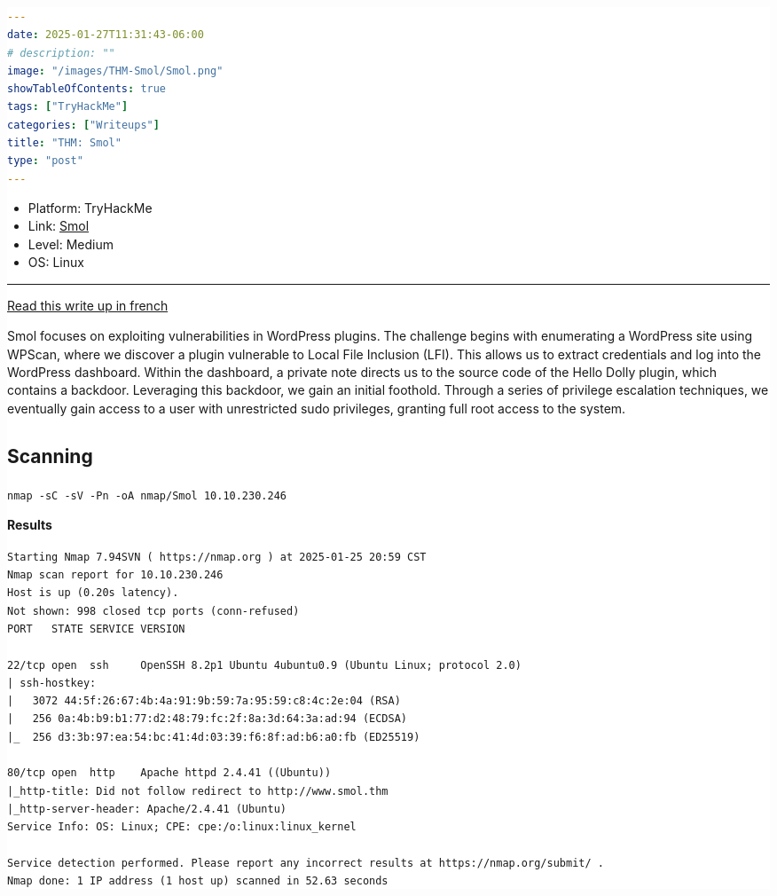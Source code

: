 ```yaml
---
date: 2025-01-27T11:31:43-06:00
# description: ""
image: "/images/THM-Smol/Smol.png"
showTableOfContents: true
tags: ["TryHackMe"]
categories: ["Writeups"]
title: "THM: Smol"
type: "post"
---
```


* Platform: TryHackMe
* Link: [Smol](https://tryhackme.com/r/room/smol)
* Level: Medium
* OS: Linux
---

[Read this write up in french](https://scorpiosec.com/fr/posts/thm-smol/)

Smol focuses on exploiting vulnerabilities in WordPress plugins. The challenge begins with enumerating a WordPress site using WPScan, where we discover a plugin vulnerable to Local File Inclusion (LFI). This allows us to extract credentials and log into the WordPress dashboard. Within the dashboard, a private note directs us to the source code of the Hello Dolly plugin, which contains a backdoor. Leveraging this backdoor, we gain an initial foothold. Through a series of privilege escalation techniques, we eventually gain access to a user with unrestricted sudo privileges, granting full root access to the system.

## Scanning 

```
nmap -sC -sV -Pn -oA nmap/Smol 10.10.230.246
```

**Results**

```shell
Starting Nmap 7.94SVN ( https://nmap.org ) at 2025-01-25 20:59 CST
Nmap scan report for 10.10.230.246
Host is up (0.20s latency).
Not shown: 998 closed tcp ports (conn-refused)
PORT   STATE SERVICE VERSION

22/tcp open  ssh     OpenSSH 8.2p1 Ubuntu 4ubuntu0.9 (Ubuntu Linux; protocol 2.0)
| ssh-hostkey: 
|   3072 44:5f:26:67:4b:4a:91:9b:59:7a:95:59:c8:4c:2e:04 (RSA)
|   256 0a:4b:b9:b1:77:d2:48:79:fc:2f:8a:3d:64:3a:ad:94 (ECDSA)
|_  256 d3:3b:97:ea:54:bc:41:4d:03:39:f6:8f:ad:b6:a0:fb (ED25519)

80/tcp open  http    Apache httpd 2.4.41 ((Ubuntu))
|_http-title: Did not follow redirect to http://www.smol.thm
|_http-server-header: Apache/2.4.41 (Ubuntu)
Service Info: OS: Linux; CPE: cpe:/o:linux:linux_kernel

Service detection performed. Please report any incorrect results at https://nmap.org/submit/ .
Nmap done: 1 IP address (1 host up) scanned in 52.63 seconds
```
